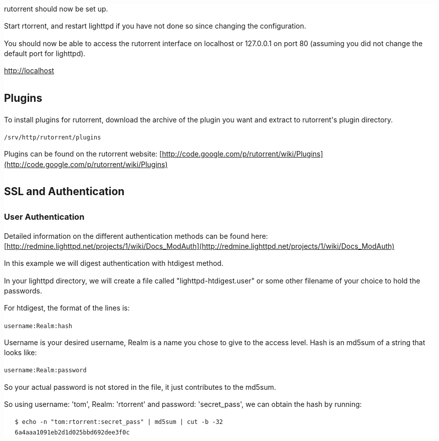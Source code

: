 rutorrent should now be set up.

Start rtorrent, and restart lighttpd if you have not done so since changing the configuration.

You should now be able to access the rutorrent interface on localhost or 127.0.0.1 on port 80 (assuming you did not change the default port for lighttpd).

[http://localhost](http://localhost)

## Plugins

To install plugins for rutorrent, download the archive of the plugin you want and extract to rutorrent's plugin directory.

```
/srv/http/rutorrent/plugins

```

Plugins can be found on the rutorrent website: [http://code.google.com/p/rutorrent/wiki/Plugins](http://code.google.com/p/rutorrent/wiki/Plugins)

## SSL and Authentication

### User Authentication

Detailed information on the different authentication methods can be found here: [http://redmine.lighttpd.net/projects/1/wiki/Docs_ModAuth](http://redmine.lighttpd.net/projects/1/wiki/Docs_ModAuth)

In this example we will digest authentication with htdigest method.

In your lighttpd directory, we will create a file called "lighttpd-htdigest.user" or some other filename of your choice to hold the passwords.

For htdigest, the format of the lines is:

```
username:Realm:hash

```

Username is your desired username, Realm is a name you chose to give to the access level. Hash is an md5sum of a string that looks like:

```
username:Realm:password

```

So your actual password is not stored in the file, it just contributes to the md5sum.

So using username: 'tom', Realm: 'rtorrent' and password: 'secret_pass', we can obtain the hash by running:

```
   $ echo -n "tom:rtorrent:secret_pass" | md5sum | cut -b -32
   6a4aaa1091eb2d1d025bbd692dee3f0c

```
